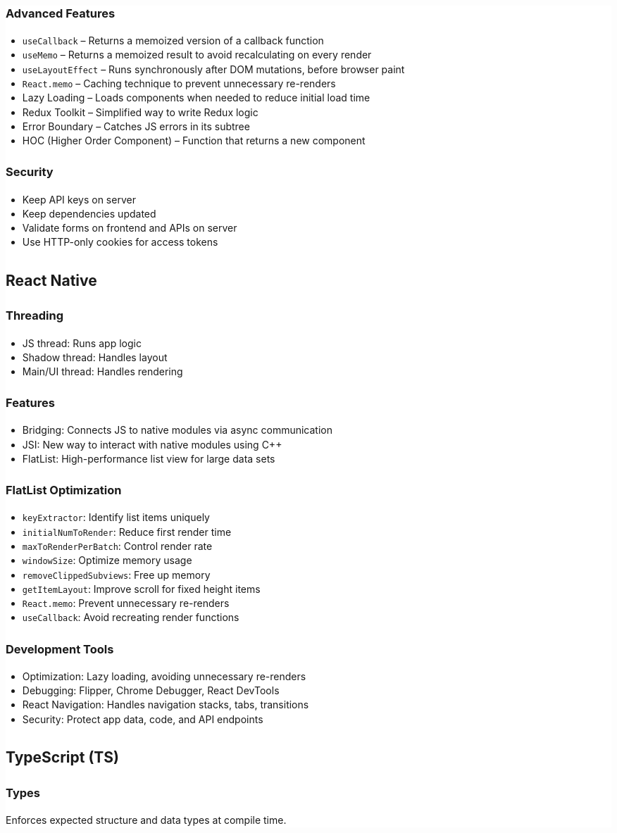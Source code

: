 ### Advanced Features
- `useCallback` – Returns a memoized version of a callback function
- `useMemo` – Returns a memoized result to avoid recalculating on every render
- `useLayoutEffect` – Runs synchronously after DOM mutations, before browser paint
- `React.memo` – Caching technique to prevent unnecessary re-renders
- Lazy Loading – Loads components when needed to reduce initial load time
- Redux Toolkit – Simplified way to write Redux logic
- Error Boundary – Catches JS errors in its subtree
- HOC (Higher Order Component) – Function that returns a new component

### Security
- Keep API keys on server
- Keep dependencies updated
- Validate forms on frontend and APIs on server
- Use HTTP-only cookies for access tokens

## React Native

### Threading
- JS thread: Runs app logic
- Shadow thread: Handles layout
- Main/UI thread: Handles rendering

### Features
- Bridging: Connects JS to native modules via async communication
- JSI: New way to interact with native modules using C++
- FlatList: High-performance list view for large data sets

### FlatList Optimization
- `keyExtractor`: Identify list items uniquely
- `initialNumToRender`: Reduce first render time
- `maxToRenderPerBatch`: Control render rate
- `windowSize`: Optimize memory usage
- `removeClippedSubviews`: Free up memory
- `getItemLayout`: Improve scroll for fixed height items
- `React.memo`: Prevent unnecessary re-renders
- `useCallback`: Avoid recreating render functions

### Development Tools
- Optimization: Lazy loading, avoiding unnecessary re-renders
- Debugging: Flipper, Chrome Debugger, React DevTools
- React Navigation: Handles navigation stacks, tabs, transitions
- Security: Protect app data, code, and API endpoints

## TypeScript (TS)

### Types
Enforces expected structure and data types at compile time.
